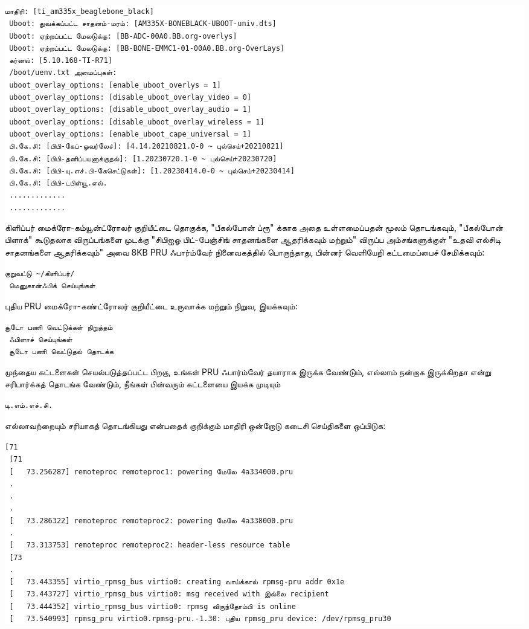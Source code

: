```
மாதிரி: [ti_am335x_beaglebone_black]
 Uboot: துவக்கப்பட்ட சாதனம்-மரம்: [AM335X-BONEBLACK-UBOOT-univ.dts]
 Uboot: ஏற்றப்பட்ட மேலடுக்கு: [BB-ADC-00A0.BB.org-overlys]
 Uboot: ஏற்றப்பட்ட மேலடுக்கு: [BB-BONE-EMMC1-01-00A0.BB.org-OverLays]
 கர்னல்: [5.10.168-TI-R71]
 /boot/uenv.txt அமைப்புகள்:
 uboot_overlay_options: [enable_uboot_overlys = 1]
 uboot_overlay_options: [disable_uboot_overlay_video = 0]
 uboot_overlay_options: [disable_uboot_overlay_audio = 1]
 uboot_overlay_options: [disable_uboot_overlay_wireless = 1]
 uboot_overlay_options: [enable_uboot_cape_universal = 1]
 பி.கே.சி: [பிபி-கேப்-ஓவர்லேச்]: [4.14.20210821.0-0 ~ புல்செய்+20210821]
 பி.கே.சி: [பிபி-தனிப்பயனாக்குதல்]: [1.20230720.1-0 ~ புல்செய்+20230720]
 பி.கே.சி: [பிபி-யு.எச்.பி-கேசெட்டுகள்]: [1.20230414.0-0 ~ புல்செய்+20230414]
 பி.கே.சி: [பிபி-டபிள்யூ.எல்.
 .............
 .............
```

கிளிப்பர் மைக்ரோ-கம்யூன்ட்ரோலர் குறியீட்டை தொகுக்க, "பீகல்போன் ப்ரூ" க்காக அதை உள்ளமைப்பதன் மூலம் தொடங்கவும், "பீகல்போன் பிளாக்" கூடுதலாக விருப்பங்களை முடக்கு "சிபிஐஓ பிட்-பேஞ்சிங் சாதனங்களை ஆதரிக்கவும் மற்றும்" விருப்ப அம்சங்களுக்குள் "உதவி எல்சிடி சாதனங்களை ஆதரிக்கவும்" அவை 8KB PRU ஃபார்ம்வேர் நினைவகத்தில் பொருந்தாது, பின்னர் வெளியேறி கட்டமைப்பைச் சேமிக்கவும்:

```
குறுவட்டு ~/கிளிப்பர்/
 மெனுகான்ஃபிக் செய்யுங்கள்
```

புதிய PRU மைக்ரோ-கண்ட்ரோலர் குறியீட்டை உருவாக்க மற்றும் நிறுவ, இயக்கவும்:

```
சூடோ பணி வெட்டுக்கள் நிறுத்தம்
 ஃபிளாச் செய்யுங்கள்
 சூடோ பணி வெட்டுதல் தொடக்க
```

முந்தைய கட்டளைகள் செயல்படுத்தப்பட்ட பிறகு, உங்கள் PRU ஃபார்ம்வேர் தயாராக இருக்க வேண்டும், எல்லாம் நன்றாக இருக்கிறதா என்று சரிபார்க்கத் தொடங்க வேண்டும், நீங்கள் பின்வரும் கட்டளையை இயக்க முடியும்

```
டி.எம்.எச்.சி.
```

எல்லாவற்றையும் சரியாகத் தொடங்கியது என்பதைக் குறிக்கும் மாதிரி ஒன்றோடு கடைசி செய்திகளை ஒப்பிடுக:

```
[71
 [71
 [   73.256287] remoteproc remoteproc1: powering மேலே 4a334000.pru
 .
 .
 .
 [   73.286322] remoteproc remoteproc2: powering மேலே 4a338000.pru
 .
 [   73.313753] remoteproc remoteproc2: header-less resource table
 [73
 .
 [   73.443355] virtio_rpmsg_bus virtio0: creating வாய்க்கால் rpmsg-pru addr 0x1e
 [   73.443727] virtio_rpmsg_bus virtio0: msg received with இல்லை recipient
 [   73.444352] virtio_rpmsg_bus virtio0: rpmsg விருந்தோம்பி is online
 [   73.540993] rpmsg_pru virtio0.rpmsg-pru.-1.30: புதிய rpmsg_pru device: /dev/rpmsg_pru30
```
